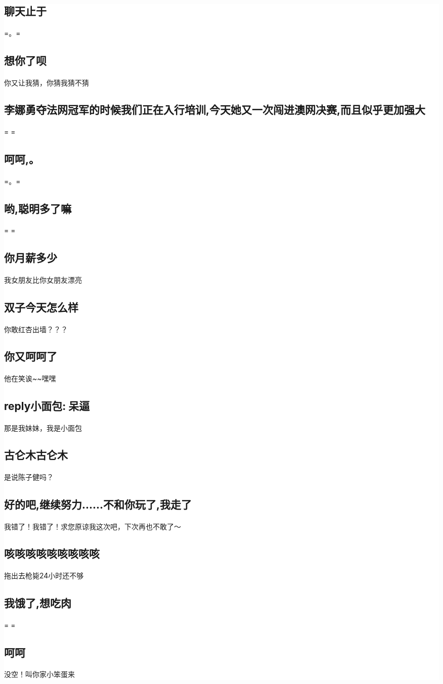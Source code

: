 ## 聊天止于
=。=

## 想你了呗
你又让我猜，你猜我猜不猜

## 李娜勇夺法网冠军的时候我们正在入行培训,今天她又一次闯进澳网决赛,而且似乎更加强大
= =

## 呵呵,。
=。=

## 哟,聪明多了嘛
= =

## 你月薪多少
我女朋友比你女朋友漂亮

## 双子今天怎么样
你敢红杏出墙？？？

## 你又呵呵了
他在笑诶~~嘿嘿

## reply小面包: 呆逼
那是我妹妹，我是小面包

## 古仑木古仑木
是说陈子健吗？

## 好的吧,继续努力……不和你玩了,我走了
我错了！我错了！求您原谅我这次吧，下次再也不敢了～

## 咳咳咳咳咳咳咳咳咳
拖出去枪毙24小时还不够

## 我饿了,想吃肉
= =

## 呵呵
没空！叫你家小笨蛋来

